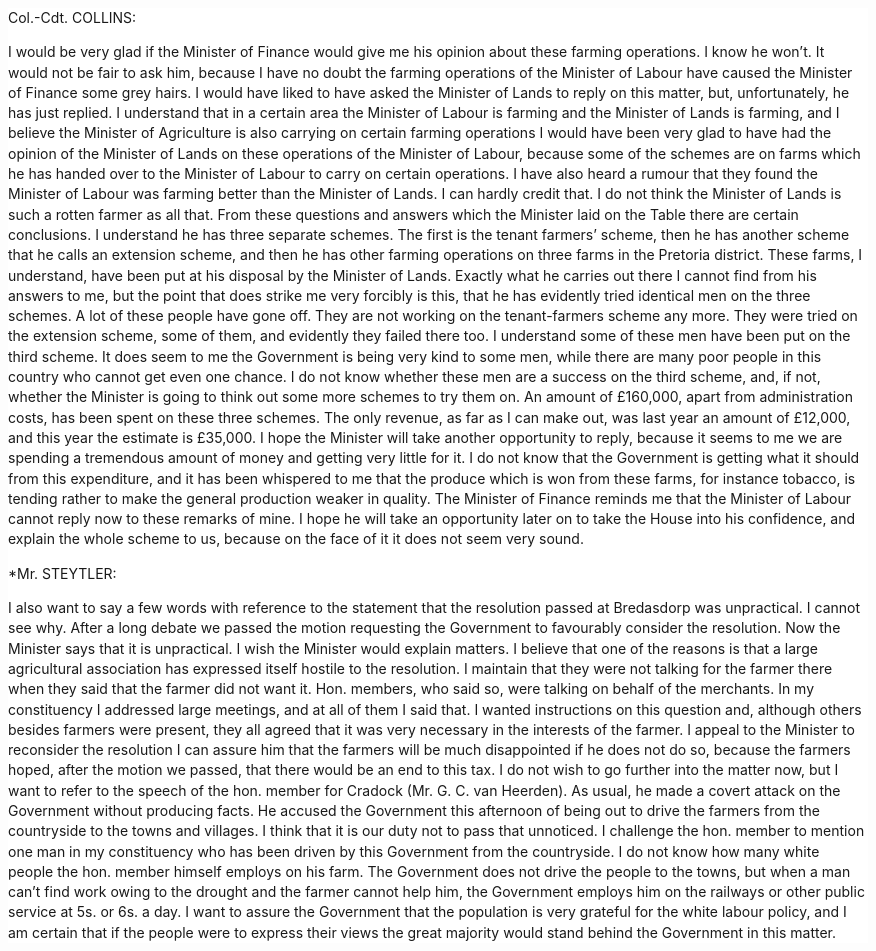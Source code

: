 <speech by="#collins">

<from>Col.-Cdt. <person refersTo="hansard_za">COLLINS</person>:</from>

<p>I would be very glad if the Minister of Finance would give me his opinion about these farming operations. I know he won&#x2019;t. It would not be fair to ask him, because I have no doubt the farming operations of the Minister of Labour have caused the Minister of Finance some grey hairs. I would have liked to have asked the Minister of Lands to reply on this matter, but, unfortunately, he has just replied. I understand that in a certain area the Minister of Labour is farming and the Minister of Lands is farming, and I believe the Minister of Agriculture is also carrying on certain farming operations I would have been very glad to have had the opinion of the Minister of Lands on these operations of the Minister of Labour, because some of the schemes are on farms which he has handed over to the Minister of Labour to carry on certain operations. I have also heard a rumour that they found the Minister of Labour was farming better than the Minister of Lands. I can hardly credit that. I do not think the Minister of Lands is such a rotten farmer as all that. From these questions and answers which the Minister laid on the Table there are certain conclusions. I understand he has three separate schemes. The first is the tenant farmers&#x2019; scheme, then he has another scheme that he calls an extension scheme, and then he has other farming operations on three farms in the Pretoria district. These farms, I understand, have been put at his disposal by the Minister of Lands. Exactly what he carries out there I cannot find from his answers to me, but the point that does strike me very forcibly is this, that he has evidently tried identical men on the three schemes. A lot of these people have gone off. They are not working on the tenant-farmers scheme any more. They were tried on the extension scheme, some of them, and evidently they failed there too. I understand some of these men have been put on the third scheme. It does seem to me the Government is being very kind to some men, while there are many poor people in this country who cannot get even one chance. I do not know whether these men are a success on the third scheme, and, if not, whether the Minister is going to think out some more schemes to try them on. An amount of &#x00A3;160,000, apart from administration costs, has been spent on these three schemes. The only revenue, as far as I can make out, was last year an amount of &#x00A3;12,000, and this year the estimate is &#x00A3;35,000. I hope the Minister will take another opportunity to reply, because it seems to me we are spending a tremendous amount of money and getting very little for it. I do not know that the Government is getting what it should from this expenditure, and it has been whispered to me that the produce which is won from these farms, for instance tobacco, is tending rather to make the general production weaker in quality. The Minister of Finance reminds me that the Minister of Labour cannot reply now to these remarks of mine. I hope he will <span class="col_1965-1966" refersTo="page_1049"/>take an opportunity later on to take the House into his confidence, and explain the whole scheme to us, because on the face of it it does not seem very sound.</p>

</speech>

<speech by="#steytler">

<from>*Mr. <person refersTo="hansard_za">STEYTLER</person>:</from>

<p>I also want to say a few words with reference to the statement that the resolution passed at Bredasdorp was unpractical. I cannot see why. After a long debate we passed the motion requesting the Government to favourably consider the resolution. Now the Minister says that it is unpractical. I wish the Minister would explain matters. I believe that one of the reasons is that a large agricultural association has expressed itself hostile to the resolution. I maintain that they were not talking for the farmer there when they said that the farmer did not want it. Hon. members, who said so, were talking on behalf of the merchants. In my constituency I addressed large meetings, and at all of them I said that. I wanted instructions on this question and, although others besides farmers were present, they all agreed that it was very necessary in the interests of the farmer. I appeal to the Minister to reconsider the resolution I can assure him that the farmers will be much disappointed if he does not do so, because the farmers hoped, after the motion we passed, that there would be an end to this tax. I do not wish to go further into the matter now, but I want to refer to the speech of the hon. member for Cradock (Mr. G. C. van Heerden). As usual, he made a covert attack on the Government without producing facts. He accused the Government this afternoon of being out to drive the farmers from the countryside to the towns and villages. I think that it is our duty not to pass that unnoticed. I challenge the hon. member to mention one man in my constituency who has been driven by this Government from the countryside. I do not know how many white people the hon. member himself employs on his farm. The Government does not drive the people to the towns, but when a man can&#x2019;t find work owing to the drought and the farmer cannot help him, the Government employs him on the railways or other public service at 5s. or 6s. a day. I want to assure the Government that the population is very grateful for the white labour policy, and I am certain that if the people were to express their views the great majority would stand behind the Government in this matter.</p>
